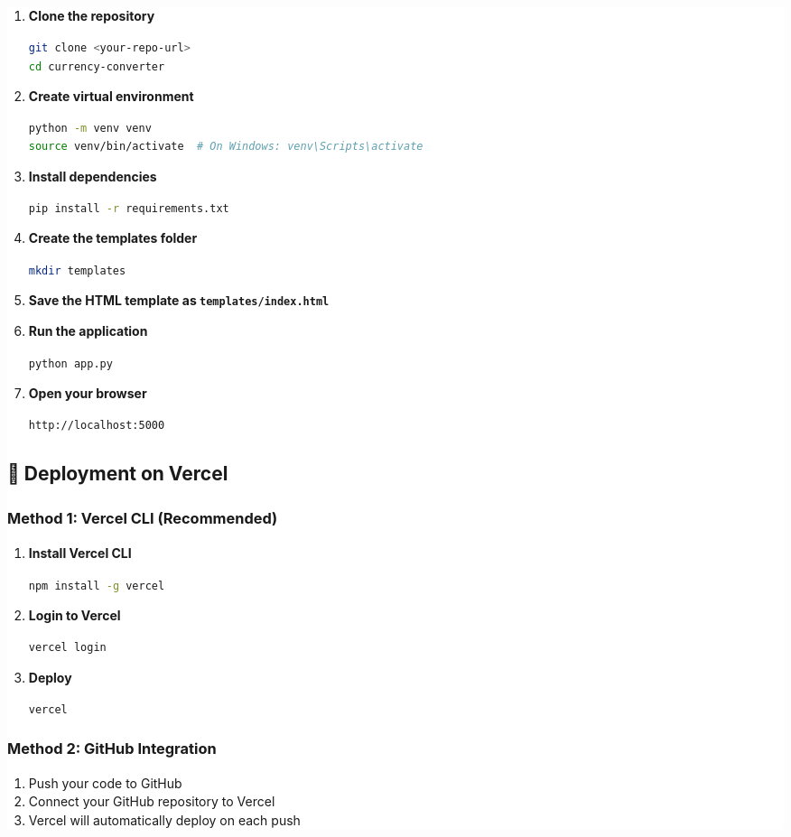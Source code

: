 1. **Clone the repository**
   ```bash
   git clone <your-repo-url>
   cd currency-converter
   ```

2. **Create virtual environment**
   ```bash
   python -m venv venv
   source venv/bin/activate  # On Windows: venv\Scripts\activate
   ```

3. **Install dependencies**
   ```bash
   pip install -r requirements.txt
   ```

4. **Create the templates folder**
   ```bash
   mkdir templates
   ```
   
5. **Save the HTML template as `templates/index.html`**

6. **Run the application**
   ```bash
   python app.py
   ```

7. **Open your browser**
   ```
   http://localhost:5000
   ```

## 🚀 Deployment on Vercel

### Method 1: Vercel CLI (Recommended)

1. **Install Vercel CLI**
   ```bash
   npm install -g vercel
   ```

2. **Login to Vercel**
   ```bash
   vercel login
   ```

3. **Deploy**
   ```bash
   vercel
   ```

### Method 2: GitHub Integration

1. Push your code to GitHub
2. Connect your GitHub repository to Vercel
3. Vercel will automatically deploy on each push
